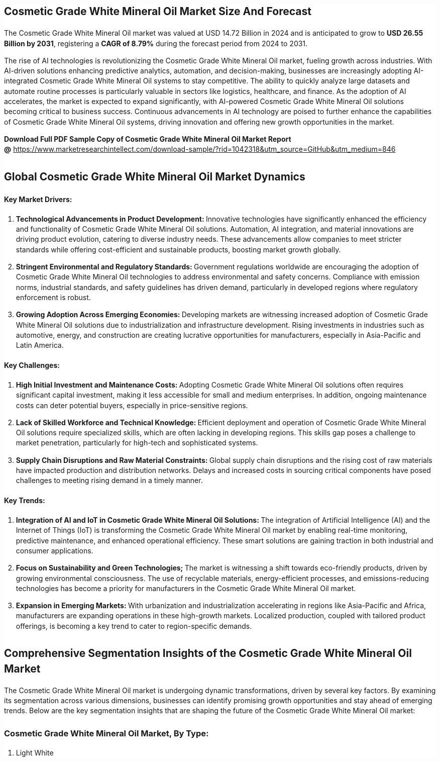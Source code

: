<h2>Cosmetic Grade White Mineral Oil Market Size And Forecast</h2><p>The Cosmetic Grade White Mineral Oil market was valued at USD 14.72 Billion in 2024 and is anticipated to grow to <strong>USD 26.55 Billion by 2031</strong>, registering a <strong>CAGR of 8.79%</strong> during the forecast period from 2024 to 2031.</p><p>The rise of AI technologies is revolutionizing the Cosmetic Grade White Mineral Oil market, fueling growth across industries. With AI-driven solutions enhancing predictive analytics, automation, and decision-making, businesses are increasingly adopting AI-integrated Cosmetic Grade White Mineral Oil systems to stay competitive. The ability to quickly analyze large datasets and automate routine processes is particularly valuable in sectors like logistics, healthcare, and finance. As the adoption of AI accelerates, the market is expected to expand significantly, with AI-powered Cosmetic Grade White Mineral Oil solutions becoming critical to business success. Continuous advancements in AI technology are poised to further enhance the capabilities of Cosmetic Grade White Mineral Oil systems, driving innovation and offering new growth opportunities in the market.</p><p><strong>Download Full PDF Sample Copy of Cosmetic Grade White Mineral Oil Market Report @</strong>&nbsp;<a href="https://www.marketresearchintellect.com/download-sample/?rid=1042318&amp;utm_source=GitHub&amp;utm_medium=846">https://www.marketresearchintellect.com/download-sample/?rid=1042318&amp;utm_source=GitHub&amp;utm_medium=846</a></p><h2>Global Cosmetic Grade White Mineral Oil Market Dynamics</h2><h4><strong>Key Market Drivers:</strong></h4><ol><li><p><strong>Technological Advancements in Product Development:&nbsp;</strong>Innovative technologies have significantly enhanced the efficiency and functionality of Cosmetic Grade White Mineral Oil solutions. Automation, AI integration, and material innovations are driving product evolution, catering to diverse industry needs. These advancements allow companies to meet stricter standards while offering cost-efficient and sustainable products, boosting market growth globally.</p></li><li><p><strong>Stringent Environmental and Regulatory Standards:&nbsp;</strong>Government regulations worldwide are encouraging the adoption of Cosmetic Grade White Mineral Oil technologies to address environmental and safety concerns. Compliance with emission norms, industrial standards, and safety guidelines has driven demand, particularly in developed regions where regulatory enforcement is robust.</p></li><li><p><strong>Growing Adoption Across Emerging Economies:&nbsp;</strong>Developing markets are witnessing increased adoption of Cosmetic Grade White Mineral Oil solutions due to industrialization and infrastructure development. Rising investments in industries such as automotive, energy, and construction are creating lucrative opportunities for manufacturers, especially in Asia-Pacific and Latin America.</p></li></ol><h4><strong>Key Challenges:</strong></h4><ol><li><p><strong>High Initial Investment and Maintenance Costs:&nbsp;</strong>Adopting Cosmetic Grade White Mineral Oil solutions often requires significant capital investment, making it less accessible for small and medium enterprises. In addition, ongoing maintenance costs can deter potential buyers, especially in price-sensitive regions.</p></li><li><p><strong>Lack of Skilled Workforce and Technical Knowledge:&nbsp;</strong>Efficient deployment and operation of Cosmetic Grade White Mineral Oil solutions require specialized skills, which are often lacking in developing regions. This skills gap poses a challenge to market penetration, particularly for high-tech and sophisticated systems.</p></li><li><p><strong>Supply Chain Disruptions and Raw Material Constraints:&nbsp;</strong>Global supply chain disruptions and the rising cost of raw materials have impacted production and distribution networks. Delays and increased costs in sourcing critical components have posed challenges to meeting rising demand in a timely manner.</p></li></ol><h4><strong>Key Trends:</strong></h4><ol><li><p><strong>Integration of AI and IoT in Cosmetic Grade White Mineral Oil Solutions:&nbsp;</strong>The integration of Artificial Intelligence (AI) and the Internet of Things (IoT) is transforming the Cosmetic Grade White Mineral Oil market by enabling real-time monitoring, predictive maintenance, and enhanced operational efficiency. These smart solutions are gaining traction in both industrial and consumer applications.</p></li><li><p><strong>Focus on Sustainability and Green Technologies;&nbsp;</strong>The market is witnessing a shift towards eco-friendly products, driven by growing environmental consciousness. The use of recyclable materials, energy-efficient processes, and emissions-reducing technologies has become a priority for manufacturers in the Cosmetic Grade White Mineral Oil market.</p></li><li><p><strong>Expansion in Emerging Markets:&nbsp;</strong>With urbanization and industrialization accelerating in regions like Asia-Pacific and Africa, manufacturers are expanding operations in these high-growth markets. Localized production, coupled with tailored product offerings, is becoming a key trend to cater to region-specific demands.</p></li></ol><div class="article-main__content" data-test-id="publishing-text-block"><h2>Comprehensive Segmentation Insights of the Cosmetic Grade White Mineral Oil Market</h2><p>The Cosmetic Grade White Mineral Oil market is undergoing dynamic transformations, driven by several key factors. By examining its segmentation across various dimensions, businesses can identify promising growth opportunities and stay ahead of emerging trends. Below are the key segmentation insights that are shaping the future of the Cosmetic Grade White Mineral Oil market:</p><h3><strong>Cosmetic Grade White Mineral Oil Market, By Type:<br /></strong></h3><ol><li>Light White